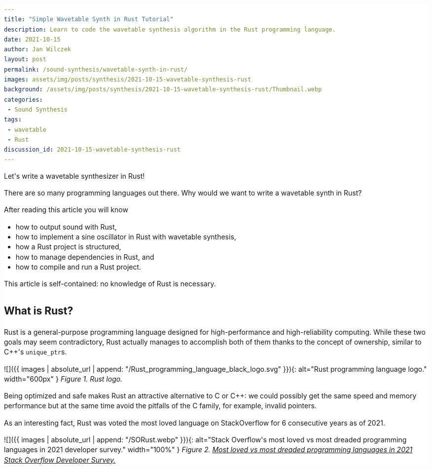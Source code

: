 ```yaml
---
title: "Simple Wavetable Synth in Rust Tutorial"
description: Learn to code the wavetable synthesis algorithm in the Rust programming language.
date: 2021-10-15
author: Jan Wilczek
layout: post
permalink: /sound-synthesis/wavetable-synth-in-rust/
images: assets/img/posts/synthesis/2021-10-15-wavetable-synthesis-rust
background: /assets/img/posts/synthesis/2021-10-15-wavetable-synthesis-rust/Thumbnail.webp
categories:
 - Sound Synthesis
tags:
 - wavetable
 - Rust
discussion_id: 2021-10-15-wavetable-synthesis-rust
---
```

Let's write a wavetable synthesizer in Rust!

<iframe width="560" height="315" src="https://www.youtube.com/embed/v0Qp7eWVyes" title="YouTube video player" frameborder="0" allow="accelerometer; autoplay; clipboard-write; encrypted-media; gyroscope; picture-in-picture" allowfullscreen></iframe>

There are so many programming languages out there. Why would we want to write a wavetable synth in Rust?

After reading this article you will know
* how to output sound with Rust,
* how to implement a sine oscillator in Rust with wavetable synthesis,
* how a Rust project is structured,
* how to manage dependencies in Rust, and
* how to compile and run a Rust project.

This article is self-contained: no knowledge of Rust is necessary.

## What is Rust?

Rust is a general-purpose programming language designed for high-performance and high-reliability computing. While these two goals may seem contradictory, Rust actually manages to accomplish both of them thanks to the concept of ownership, similar to C++'s `unique_ptr`s.

![]({{ images | absolute_url | append: "/Rust_programming_language_black_logo.svg" }}){: alt="Rust programming language logo." width="600px" }
_Figure 1. Rust logo._

Being optimized and safe makes Rust an attractive alternative to C or C++: we could possibly get the same speed and memory performance but at the same time avoid the pitfalls of the C family, for example, invalid pointers.

As an interesting fact, Rust was voted the most loved language on StackOverflow for 6 consecutive years as of 2021.

![]({{ images | absolute_url | append: "/SORust.webp" }}){: alt="Stack Overflow's most loved vs most dreaded programming languages in 2021 developer survey." width="100%" }
_Figure 2. [Most loved vs most dreaded programming languages in 2021 Stack Overflow Developer Survey.](https://insights.stackoverflow.com/survey/2021#technology-most-loved-dreaded-and-wanted)_
